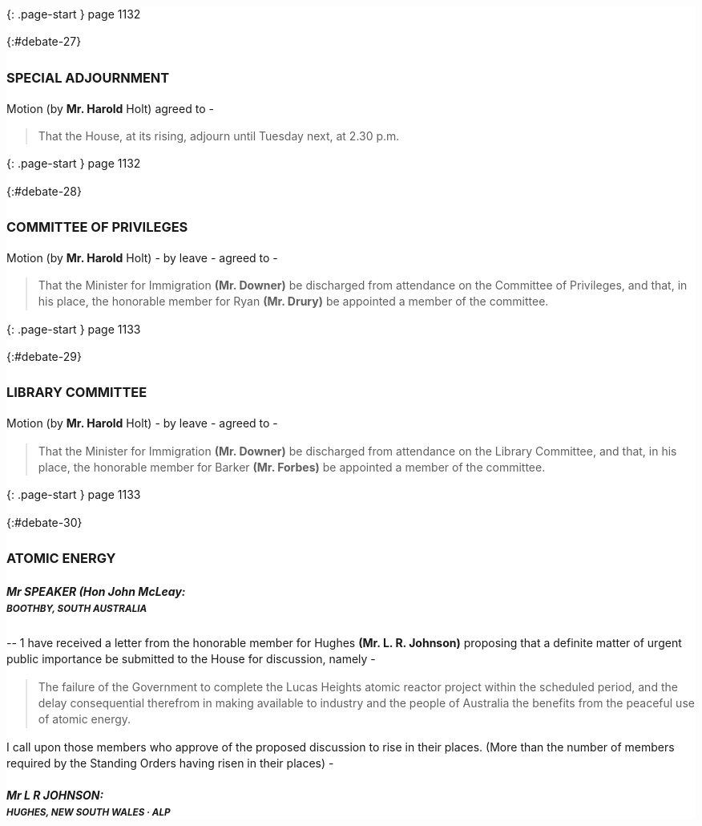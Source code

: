 {: .page-start }
page 1132

{:#debate-27}
### SPECIAL ADJOURNMENT

Motion (by  **Mr. Harold**  Holt) agreed to - 

  >That the House, at its rising, adjourn until Tuesday next, at 2.30 p.m. 

{: .page-start }
page 1132

{:#debate-28}
### COMMITTEE OF PRIVILEGES

Motion (by  **Mr. Harold**  Holt) - by leave - agreed to - 

  >That the Minister for Immigration  **(Mr. Downer)**  be discharged from attendance on the Committee of Privileges, and that, in his place, the honorable member for Ryan  **(Mr. Drury)**  be appointed a member of the committee. 

{: .page-start }
page 1133

{:#debate-29}
### LIBRARY COMMITTEE

Motion (by  **Mr. Harold**  Holt)  -  by leave - agreed to - 

  >That the Minister for Immigration  **(Mr. Downer)**  be discharged from attendance on the Library Committee, and that, in his place, the honorable member for Barker  **(Mr. Forbes)**  be appointed a member of the committee. 

{: .page-start }
page 1133

{:#debate-30}
### ATOMIC ENERGY

##### Mr SPEAKER (Hon John McLeay:<br><small class="text-muted">BOOTHBY, SOUTH AUSTRALIA</small>

-- 1 have received a letter from the honorable member for Hughes  **(Mr. L. R. Johnson)**  proposing that a definite matter of urgent public importance be submitted to the House for discussion, namely - 

  >The failure of the Government to complete the Lucas Heights atomic reactor project within the scheduled period, and the delay consequential therefrom in making available to industry and the people of Australia the benefits from the peaceful use of atomic energy. 

I call upon those members who approve of the proposed discussion to rise in their places. (More than the number of members required by the Standing Orders having risen in their places) - 

##### Mr L R JOHNSON:<br><small class="text-muted">HUGHES, NEW SOUTH WALES &middot; ALP</small>
